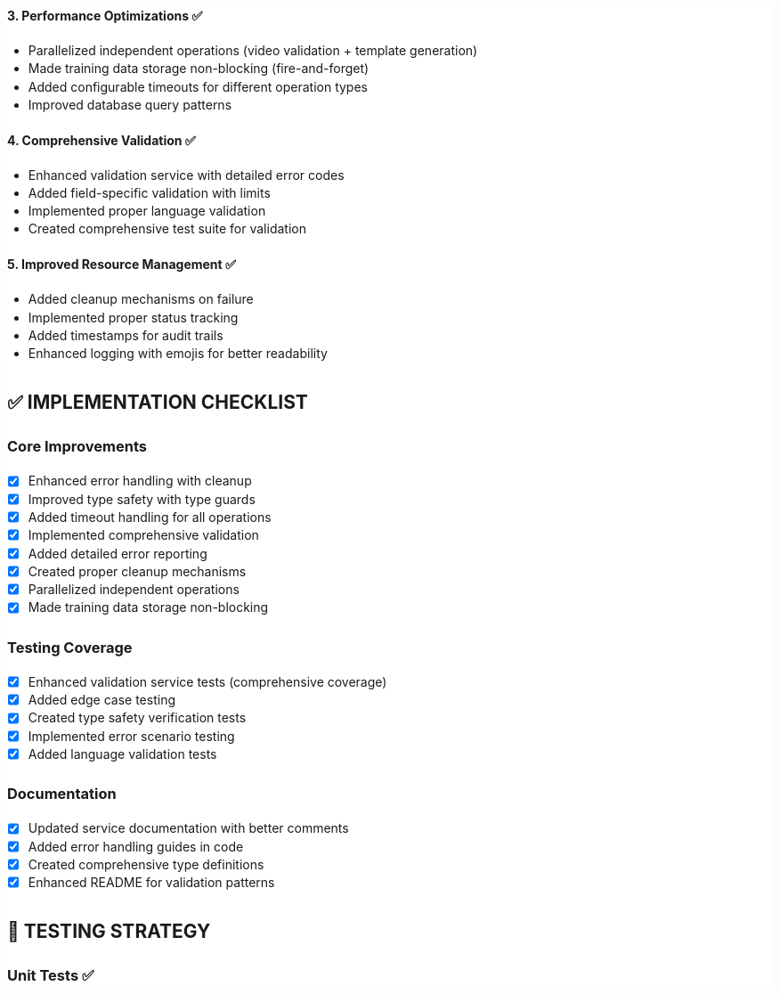 #### 3. Performance Optimizations ✅

- Parallelized independent operations (video validation + template generation)
- Made training data storage non-blocking (fire-and-forget)
- Added configurable timeouts for different operation types
- Improved database query patterns

#### 4. Comprehensive Validation ✅

- Enhanced validation service with detailed error codes
- Added field-specific validation with limits
- Implemented proper language validation
- Created comprehensive test suite for validation

#### 5. Improved Resource Management ✅

- Added cleanup mechanisms on failure
- Implemented proper status tracking
- Added timestamps for audit trails
- Enhanced logging with emojis for better readability

## ✅ IMPLEMENTATION CHECKLIST

### Core Improvements

- [x] Enhanced error handling with cleanup
- [x] Improved type safety with type guards
- [x] Added timeout handling for all operations
- [x] Implemented comprehensive validation
- [x] Added detailed error reporting
- [x] Created proper cleanup mechanisms
- [x] Parallelized independent operations
- [x] Made training data storage non-blocking

### Testing Coverage

- [x] Enhanced validation service tests (comprehensive coverage)
- [x] Added edge case testing
- [x] Created type safety verification tests
- [x] Implemented error scenario testing
- [x] Added language validation tests

### Documentation

- [x] Updated service documentation with better comments
- [x] Added error handling guides in code
- [x] Created comprehensive type definitions
- [x] Enhanced README for validation patterns

## 🧪 TESTING STRATEGY

### Unit Tests ✅
